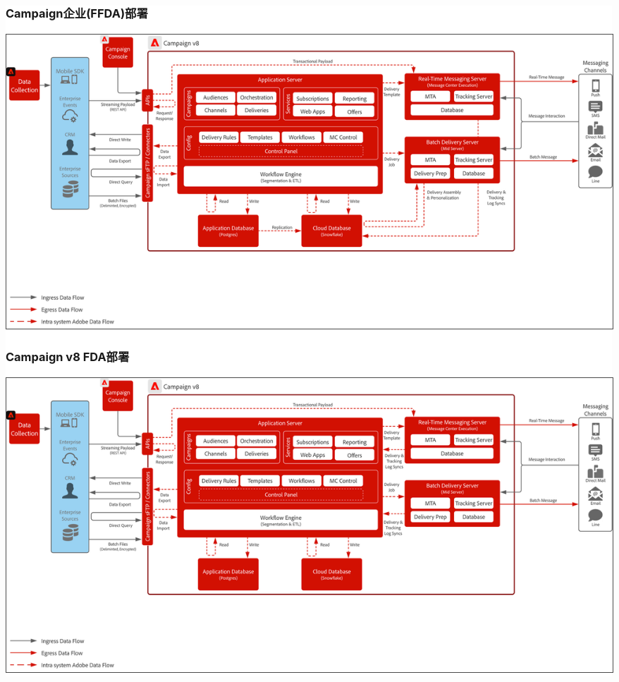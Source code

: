 ### Campaign企业(FFDA)部署

<img src="images/campaign-v8-ffda.svg" alt="Campaign v8 (FFDA)部署蓝图的参考架构" style="width:100%; border:1px solid #4a4a4a" class="modal-image" />

<br>

### Campaign v8 FDA部署

<img src="images/campaign-v8-fda.svg" alt="Campaign v8 (FDA) Blueprint的参考架构" style="width:100%; border:1px solid #4a4a4a" class="modal-image" />
